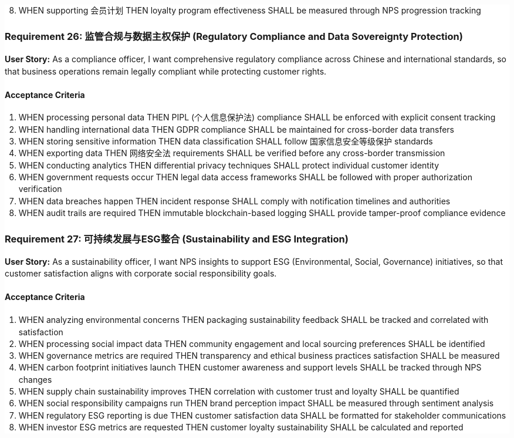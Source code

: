 8. WHEN supporting 会员计划 THEN loyalty program effectiveness SHALL be measured through NPS progression tracking

### Requirement 26: 监管合规与数据主权保护 (Regulatory Compliance and Data Sovereignty Protection)

**User Story:** As a compliance officer, I want comprehensive regulatory compliance across Chinese and international standards, so that business operations remain legally compliant while protecting customer rights.

#### Acceptance Criteria

1. WHEN processing personal data THEN PIPL (个人信息保护法) compliance SHALL be enforced with explicit consent tracking
2. WHEN handling international data THEN GDPR compliance SHALL be maintained for cross-border data transfers
3. WHEN storing sensitive information THEN data classification SHALL follow 国家信息安全等级保护 standards
4. WHEN exporting data THEN 网络安全法 requirements SHALL be verified before any cross-border transmission
5. WHEN conducting analytics THEN differential privacy techniques SHALL protect individual customer identity
6. WHEN government requests occur THEN legal data access frameworks SHALL be followed with proper authorization verification
7. WHEN data breaches happen THEN incident response SHALL comply with notification timelines and authorities
8. WHEN audit trails are required THEN immutable blockchain-based logging SHALL provide tamper-proof compliance evidence

### Requirement 27: 可持续发展与ESG整合 (Sustainability and ESG Integration)

**User Story:** As a sustainability officer, I want NPS insights to support ESG (Environmental, Social, Governance) initiatives, so that customer satisfaction aligns with corporate social responsibility goals.

#### Acceptance Criteria

1. WHEN analyzing environmental concerns THEN packaging sustainability feedback SHALL be tracked and correlated with satisfaction
2. WHEN processing social impact data THEN community engagement and local sourcing preferences SHALL be identified
3. WHEN governance metrics are required THEN transparency and ethical business practices satisfaction SHALL be measured
4. WHEN carbon footprint initiatives launch THEN customer awareness and support levels SHALL be tracked through NPS changes
5. WHEN supply chain sustainability improves THEN correlation with customer trust and loyalty SHALL be quantified
6. WHEN social responsibility campaigns run THEN brand perception impact SHALL be measured through sentiment analysis
7. WHEN regulatory ESG reporting is due THEN customer satisfaction data SHALL be formatted for stakeholder communications
8. WHEN investor ESG metrics are requested THEN customer loyalty sustainability SHALL be calculated and reported